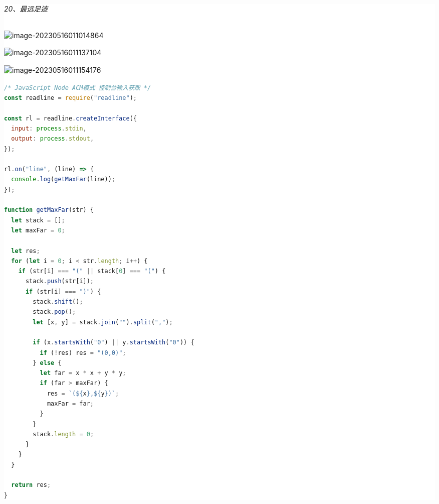 ###### 20、最远足迹

![image-20230516011014864](C:\Users\GG-BOND\Desktop\od\单调栈\image-20230516011014864.png)

![image-20230516011137104](C:\Users\GG-BOND\Desktop\od\单调栈\image-20230516011137104.png)

![image-20230516011154176](C:\Users\GG-BOND\Desktop\od\单调栈\image-20230516011154176.png)

```js
/* JavaScript Node ACM模式 控制台输入获取 */
const readline = require("readline");
 
const rl = readline.createInterface({
  input: process.stdin,
  output: process.stdout,
});
 
rl.on("line", (line) => {
  console.log(getMaxFar(line));
});
 
function getMaxFar(str) {
  let stack = [];
  let maxFar = 0;
 
  let res;
  for (let i = 0; i < str.length; i++) {
    if (str[i] === "(" || stack[0] === "(") {
      stack.push(str[i]);
      if (str[i] === ")") {
        stack.shift();
        stack.pop();
        let [x, y] = stack.join("").split(",");
 
        if (x.startsWith("0") || y.startsWith("0")) {
          if (!res) res = "(0,0)";
        } else {
          let far = x * x + y * y;
          if (far > maxFar) {
            res = `(${x},${y})`;
            maxFar = far;
          }
        }
        stack.length = 0;
      }
    }
  }
 
  return res;
}
```
